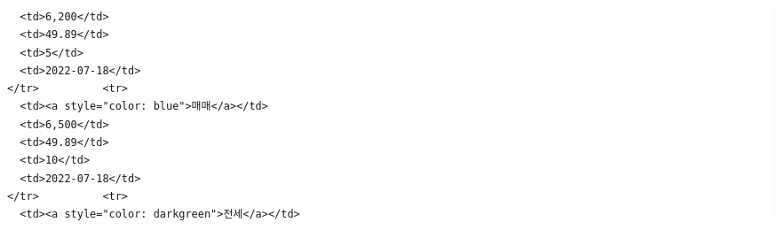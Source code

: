       <td>6,200</td>
      <td>49.89</td>
      <td>5</td>
      <td>2022-07-18</td>
    </tr>          <tr>
      <td><a style="color: blue">매매</a></td>
      <td>6,500</td>
      <td>49.89</td>
      <td>10</td>
      <td>2022-07-18</td>
    </tr>          <tr>
      <td><a style="color: darkgreen">전세</a></td>
